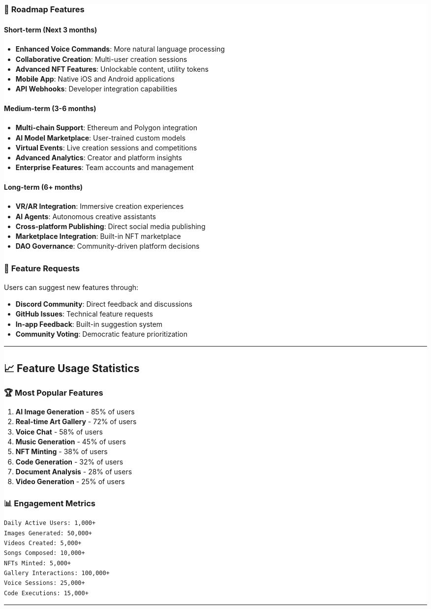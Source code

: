 ### 🔮 **Roadmap Features**

#### Short-term (Next 3 months)
- **Enhanced Voice Commands**: More natural language processing
- **Collaborative Creation**: Multi-user creation sessions
- **Advanced NFT Features**: Unlockable content, utility tokens
- **Mobile App**: Native iOS and Android applications
- **API Webhooks**: Developer integration capabilities

#### Medium-term (3-6 months)
- **Multi-chain Support**: Ethereum and Polygon integration
- **AI Model Marketplace**: User-trained custom models
- **Virtual Events**: Live creation sessions and competitions
- **Advanced Analytics**: Creator and platform insights
- **Enterprise Features**: Team accounts and management

#### Long-term (6+ months)
- **VR/AR Integration**: Immersive creation experiences
- **AI Agents**: Autonomous creative assistants
- **Cross-platform Publishing**: Direct social media publishing
- **Marketplace Integration**: Built-in NFT marketplace
- **DAO Governance**: Community-driven platform decisions

### 🌟 **Feature Requests**

Users can suggest new features through:
- **Discord Community**: Direct feedback and discussions
- **GitHub Issues**: Technical feature requests
- **In-app Feedback**: Built-in suggestion system
- **Community Voting**: Democratic feature prioritization

---

## 📈 **Feature Usage Statistics**

### 🏆 **Most Popular Features**

1. **AI Image Generation** - 85% of users
2. **Real-time Art Gallery** - 72% of users
3. **Voice Chat** - 58% of users
4. **Music Generation** - 45% of users
5. **NFT Minting** - 38% of users
6. **Code Generation** - 32% of users
7. **Document Analysis** - 28% of users
8. **Video Generation** - 25% of users

### 📊 **Engagement Metrics**

```
Daily Active Users: 1,000+
Images Generated: 50,000+
Videos Created: 5,000+
Songs Composed: 10,000+
NFTs Minted: 5,000+
Gallery Interactions: 100,000+
Voice Sessions: 25,000+
Code Executions: 15,000+
```

---